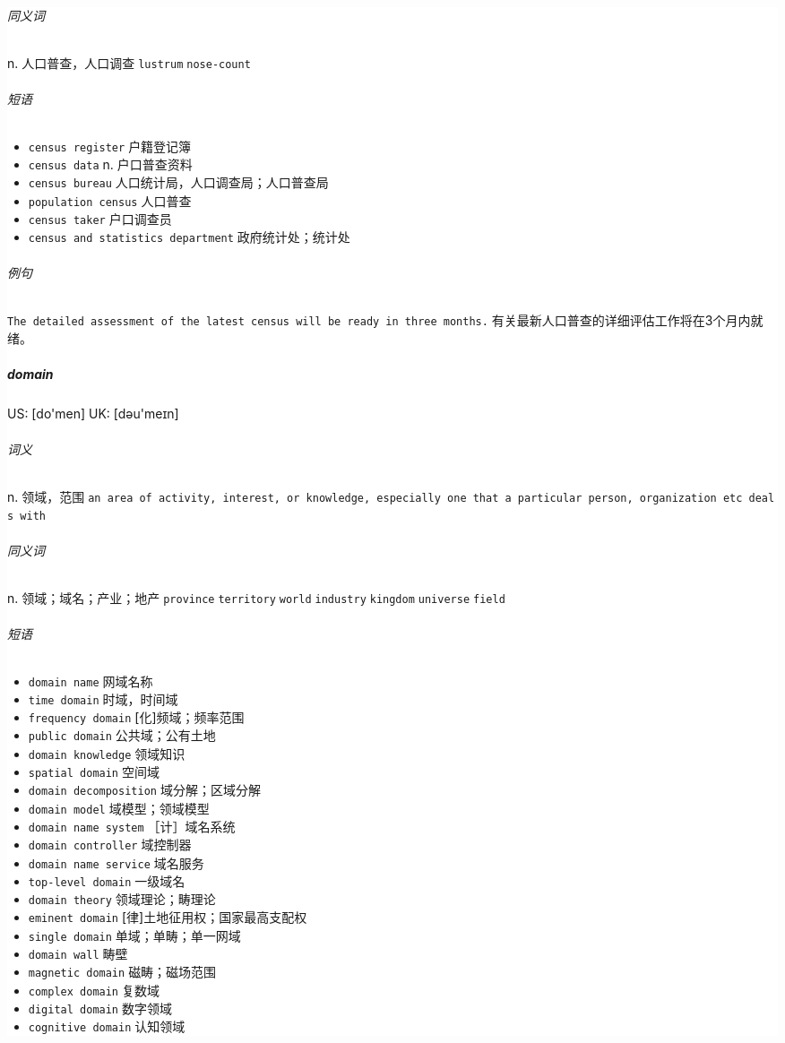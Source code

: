 ###### 同义词

n. 人口普查，人口调查
`lustrum` `nose-count`


###### 短语

- `census register` 户籍登记簿
- `census data` n. 户口普查资料
- `census bureau` 人口统计局，人口调查局；人口普查局
- `population census` 人口普查
- `census taker` 户口调查员
- `census and statistics department` 政府统计处；统计处

###### 例句

`The detailed assessment of the latest census will be ready in three months.`
有关最新人口普查的详细评估工作将在3个月内就绪。


##### domain

US: [do'men]
UK: [dəu'meɪn]

###### 词义

n. 领域，范围
`an area of activity, interest, or knowledge, especially one that a particular person, organization etc deals with`

###### 同义词

n. 领域；域名；产业；地产
`province` `territory` `world` `industry` `kingdom` `universe` `field`


###### 短语

- `domain name` 网域名称
- `time domain` 时域，时间域
- `frequency domain` [化]频域；频率范围
- `public domain` 公共域；公有土地
- `domain knowledge` 领域知识
- `spatial domain` 空间域
- `domain decomposition` 域分解；区域分解
- `domain model` 域模型；领域模型
- `domain name system` ［计］域名系统
- `domain controller` 域控制器
- `domain name service` 域名服务
- `top-level domain` 一级域名
- `domain theory` 领域理论；畴理论
- `eminent domain` [律]土地征用权；国家最高支配权
- `single domain` 单域；单畴；单一网域
- `domain wall` 畴壁
- `magnetic domain` 磁畴；磁场范围
- `complex domain` 复数域
- `digital domain` 数字领域
- `cognitive domain` 认知领域
